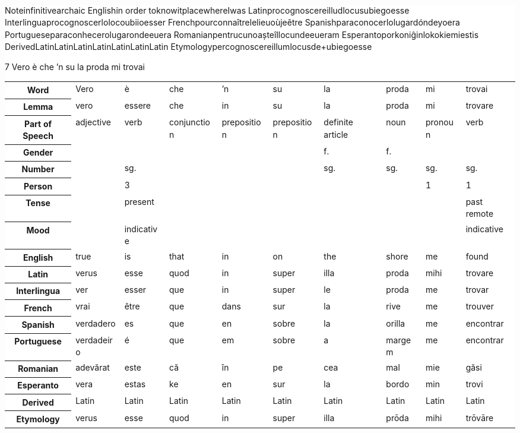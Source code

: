 <tr><th>Note</th><td></td><td>infinitive</td><td></td><td>archaic</td><td></td><td></td><td></td></tr>
<tr><th>English</th><td>in order to</td><td>know</td><td>it</td><td>place</td><td>where</td><td>I</td><td>was</td></tr>
<tr><th>Latin</th><td>pro</td><td>cognoscere</td><td>illud</td><td>locus</td><td>ubi</td><td>ego</td><td>esse</td></tr>
<tr><th>Interlingua</th><td>pro</td><td>cognoscer</td><td>lo</td><td>loco</td><td>ubi</td><td>io</td><td>esser</td></tr>
<tr><th>French</th><td>pour</td><td>connaître</td><td>le</td><td>lieu</td><td>où</td><td>je</td><td>être</td></tr>
<tr><th>Spanish</th><td>para</td><td>conocer</td><td>lo</td><td>lugar</td><td>dónde</td><td>yo</td><td>era</td></tr>
<tr><th>Portuguese</th><td>para</td><td>conhecer</td><td>o</td><td>lugar</td><td>onde</td><td>eu</td><td>era</td></tr>
<tr><th>Romanian</th><td>pentru</td><td>cunoaște</td><td>îl</td><td>loc</td><td>unde</td><td>eu</td><td>eram</td></tr>
<tr><th>Esperanto</th><td>por</td><td>koni</td><td>ĝin</td><td>loko</td><td>kie</td><td>mi</td><td>estis</td></tr>
<tr><th>Derived</th><td>Latin</td><td>Latin</td><td>Latin</td><td>Latin</td><td>Latin</td><td>Latin</td><td>Latin</td></tr>
<tr><th>Etymology</th><td>per</td><td>cognoscere</td><td>illum</td><td>locus</td><td>de+ubi</td><td>ego</td><td>esse</td></tr>
</table>

7 Vero è che ’n su la proda mi trovai

<table>
<tr><th>Word</th><td>Vero</td><td>è</td><td>che</td><td>’n</td><td>su</td><td>la</td><td>proda</td><td>mi</td><td>trovai</td></tr>
<tr><th>Lemma</th><td>vero</td><td>essere</td><td>che</td><td>in</td><td>su</td><td>la</td><td>proda</td><td>mi</td><td>trovare</td></tr>
<tr><th>Part of Speech</th><td>adjective</td><td>verb</td><td>conjunction</td><td>preposition</td><td>preposition</td><td>definite article</td><td>noun</td><td>pronoun</td><td>verb</td></tr>
<tr><th>Gender</th><td></td><td></td><td></td><td></td><td></td><td>f.</td><td>f.</td><td></td><td></td></tr>
<tr><th>Number</th><td></td><td>sg.</td><td></td><td></td><td></td><td>sg.</td><td>sg.</td><td>sg.</td><td>sg.</td></tr>
<tr><th>Person</th><td></td><td>3</td><td></td><td></td><td></td><td></td><td></td><td>1</td><td>1</td></tr>
<tr><th>Tense</th><td></td><td>present</td><td></td><td></td><td></td><td></td><td></td><td></td><td>past remote</td></tr>
<tr><th>Mood</th><td></td><td>indicative</td><td></td><td></td><td></td><td></td><td></td><td></td><td>indicative</td></tr>
<tr><th>English</th><td>true</td><td>is</td><td>that</td><td>in</td><td>on</td><td>the</td><td>shore</td><td>me</td><td>found</td></tr>
<tr><th>Latin</th><td>verus</td><td>esse</td><td>quod</td><td>in</td><td>super</td><td>illa</td><td>proda</td><td>mihi</td><td>trovare</td></tr>
<tr><th>Interlingua</th><td>ver</td><td>esser</td><td>que</td><td>in</td><td>super</td><td>le</td><td>proda</td><td>me</td><td>trovar</td></tr>
<tr><th>French</th><td>vrai</td><td>être</td><td>que</td><td>dans</td><td>sur</td><td>la</td><td>rive</td><td>me</td><td>trouver</td></tr>
<tr><th>Spanish</th><td>verdadero</td><td>es</td><td>que</td><td>en</td><td>sobre</td><td>la</td><td>orilla</td><td>me</td><td>encontrar</td></tr>
<tr><th>Portuguese</th><td>verdadeiro</td><td>é</td><td>que</td><td>em</td><td>sobre</td><td>a</td><td>margem</td><td>me</td><td>encontrar</td></tr>
<tr><th>Romanian</th><td>adevărat</td><td>este</td><td>că</td><td>în</td><td>pe</td><td>cea</td><td>mal</td><td>mie</td><td>găsi</td></tr>
<tr><th>Esperanto</th><td>vera</td><td>estas</td><td>ke</td><td>en</td><td>sur</td><td>la</td><td>bordo</td><td>min</td><td>trovi</td></tr>
<tr><th>Derived</th><td>Latin</td><td>Latin</td><td>Latin</td><td>Latin</td><td>Latin</td><td>Latin</td><td>Latin</td><td>Latin</td><td>Latin</td></tr>
<tr><th>Etymology</th><td>verus</td><td>esse</td><td>quod</td><td>in</td><td>super</td><td>illa</td><td>prōda</td><td>mihi</td><td>trōvāre</td></tr>
</table>
